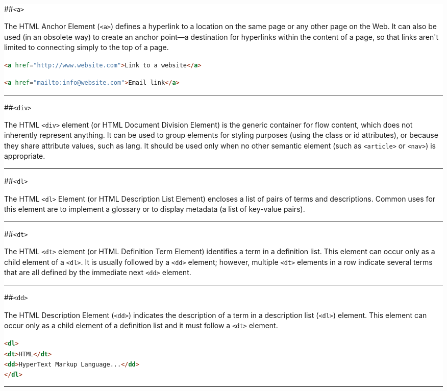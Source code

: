 
##`<a>`

The HTML Anchor Element (`<a>`) defines a hyperlink to a location on the same page or any other page on the Web. It can also be used (in an obsolete way) to create an anchor point—a destination for hyperlinks within the content of a page, so that links aren't limited to connecting simply to the top of a page.
  
```html
<a href="http://www.website.com">Link to a website</a>
```  
```html
<a href="mailto:info@website.com">Email link</a>
```  

---

##`<div>`

The HTML `<div>` element (or HTML Document Division Element) is the generic container for flow content, which does not inherently represent anything. It can be used to group elements for styling purposes (using the class or id attributes), or because they share attribute values, such as lang. It should be used only when no other semantic element (such as `<article>` or `<nav>`) is appropriate.


---

##`<dl>`


  The HTML `<dl>` Element (or HTML Description List Element) encloses a list of pairs of terms and descriptions. Common uses for this element are to implement a glossary or to display metadata (a list of key-value pairs).

---

##`<dt>`


The HTML `<dt>` element (or HTML Definition Term Element) identifies a term in a definition list. This element can occur only as a child element of a `<dl>`. It is usually followed by a `<dd>` element; however, multiple `<dt>` elements in a row indicate several terms that are all defined by the immediate next `<dd>` element.


---

##`<dd>`

  
  The HTML Description Element (`<dd>`) indicates the description of a term in a description list (`<dl>`) element. This element can occur only as a child element of a definition list and it must follow a `<dt>` element.


  ```html
  <dl>
  <dt>HTML</dt>
  <dd>HyperText Markup Language...</dd>
  </dl>
  ```

---